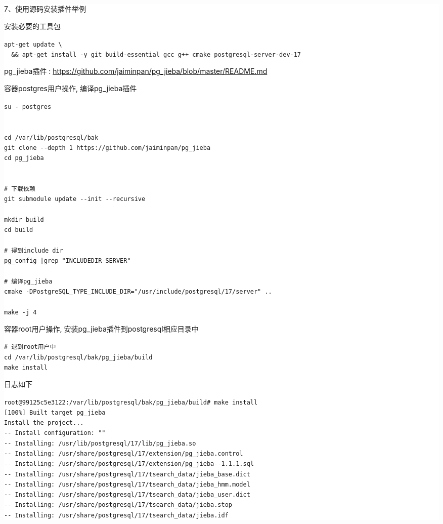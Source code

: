 ```
```
  
7、使用源码安装插件举例  
  
安装必要的工具包  
```  
apt-get update \
  && apt-get install -y git build-essential gcc g++ cmake postgresql-server-dev-17 
```  
  
pg_jieba插件 : https://github.com/jaiminpan/pg_jieba/blob/master/README.md  
  
容器postgres用户操作, 编译pg_jieba插件  
```  
su - postgres  


cd /var/lib/postgresql/bak  
git clone --depth 1 https://github.com/jaiminpan/pg_jieba  
cd pg_jieba  
  
  
# 下载依赖  
git submodule update --init --recursive  
  
mkdir build  
cd build  
  
# 得到include dir  
pg_config |grep "INCLUDEDIR-SERVER"  
  
# 编译pg_jieba  
cmake -DPostgreSQL_TYPE_INCLUDE_DIR="/usr/include/postgresql/17/server" ..  
  
make -j 4  
```  
  
容器root用户操作, 安装pg_jieba插件到postgresql相应目录中  
```  
# 退到root用户中  
cd /var/lib/postgresql/bak/pg_jieba/build  
make install   
```  
  
日志如下  
```  
root@99125c5e3122:/var/lib/postgresql/bak/pg_jieba/build# make install  
[100%] Built target pg_jieba  
Install the project...  
-- Install configuration: ""  
-- Installing: /usr/lib/postgresql/17/lib/pg_jieba.so  
-- Installing: /usr/share/postgresql/17/extension/pg_jieba.control  
-- Installing: /usr/share/postgresql/17/extension/pg_jieba--1.1.1.sql  
-- Installing: /usr/share/postgresql/17/tsearch_data/jieba_base.dict  
-- Installing: /usr/share/postgresql/17/tsearch_data/jieba_hmm.model  
-- Installing: /usr/share/postgresql/17/tsearch_data/jieba_user.dict  
-- Installing: /usr/share/postgresql/17/tsearch_data/jieba.stop  
-- Installing: /usr/share/postgresql/17/tsearch_data/jieba.idf  
```  
  